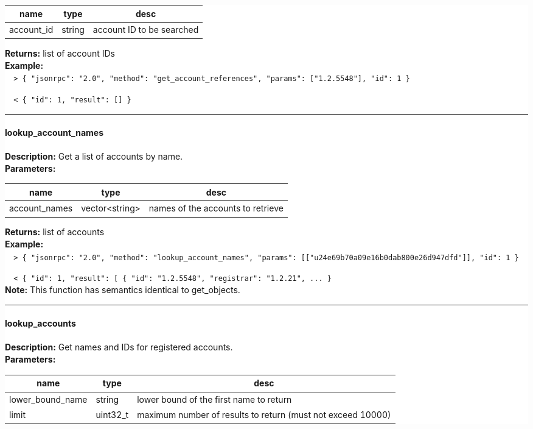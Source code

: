 | name | type | desc |
| -------- | -------- | -------- |  
| account_id | string | account ID to be searched |

**Returns:** list of account IDs    
**Example:**  
``  > {
	"jsonrpc": "2.0",
	"method": "get_account_references",
	"params": ["1.2.5548"],
	"id": 1
}``

``  < {
    "id": 1,
    "result": []
}``

----

#### lookup_account_names
**Description:** Get a list of accounts by name.   
**Parameters:**

| name | type | desc |
| -------- | -------- | -------- |  
| account_names | vector&lt;string> | names of the accounts to retrieve |

**Returns:** list of accounts    
**Example:**  
``  > {
	"jsonrpc": "2.0",
	"method": "lookup_account_names",
	"params": [["u24e69b70a09e16b0dab800e26d947dfd"]],
	"id": 1
}``

``  < {
    "id": 1,
    "result": [
        {
            "id": "1.2.5548",
            "registrar": "1.2.21", ...
}``  
**Note:** This function has semantics identical to get_objects.

----

#### lookup_accounts
**Description:** Get names and IDs for registered accounts.     
**Parameters:**

| name | type | desc |
| -------- | -------- | -------- |   
| lower_bound_name | string | lower bound of the first name to return |
| limit	| uint32_t | maximum number of results to return (must not exceed 10000) |
